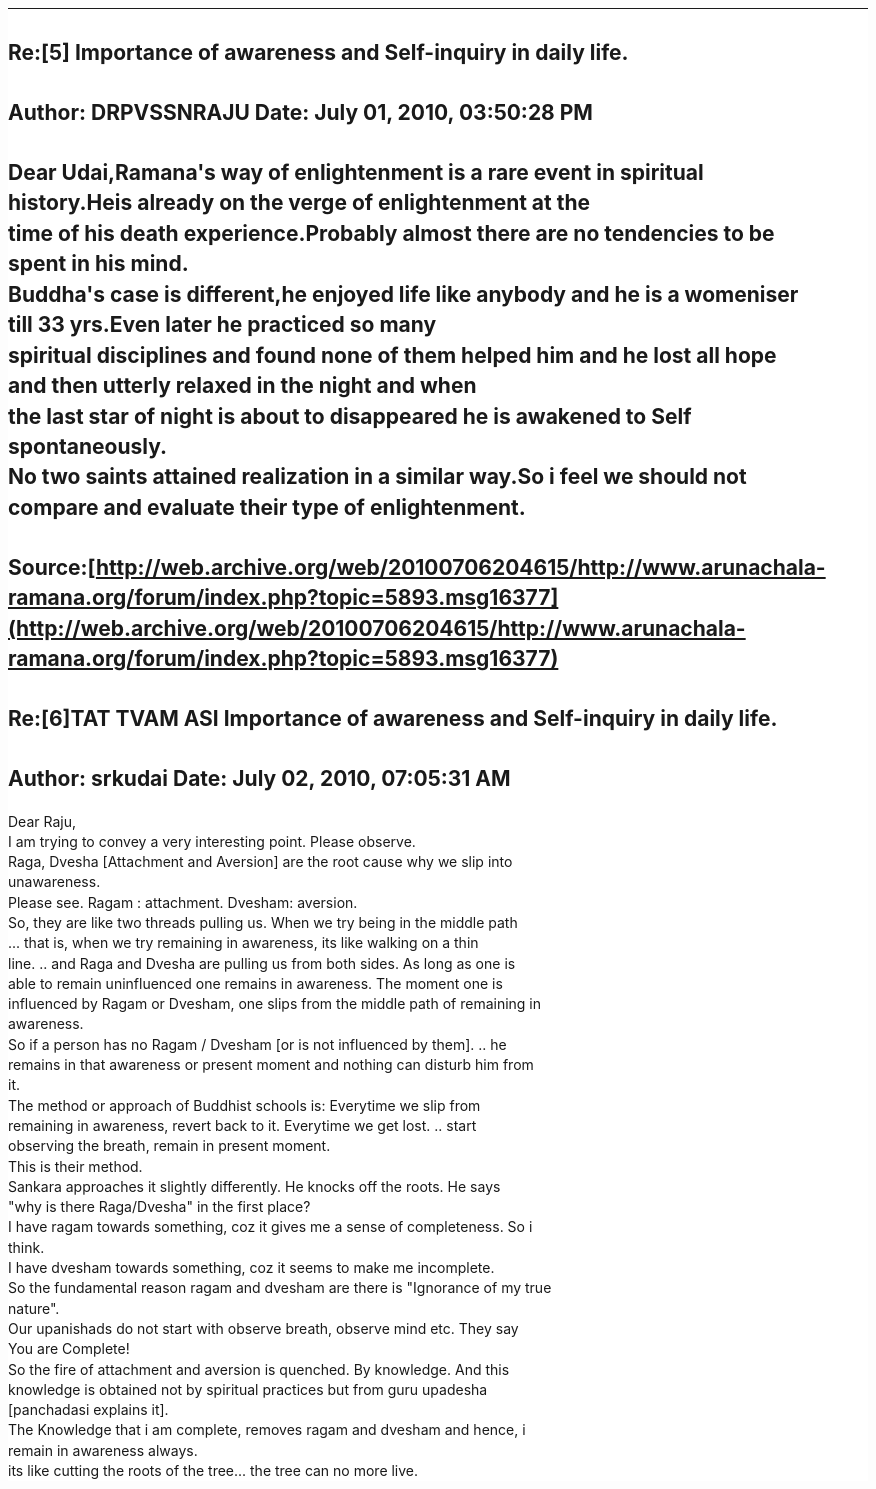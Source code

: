 
---  

## Re:[5] Importance of awareness and Self-inquiry in daily life.  
Author: DRPVSSNRAJU         Date: July 01, 2010, 03:50:28 PM  
---  
Dear Udai,Ramana's way of enlightenment is a rare event in spiritual  
history.Heis already on the verge of enlightenment at the   
time of his death experience.Probably almost there are no tendencies to be  
spent in his mind.   
Buddha's case is different,he enjoyed life like anybody and he is a womeniser  
till 33 yrs.Even later he practiced so many   
spiritual disciplines and found none of them helped him and he lost all hope  
and then utterly relaxed in the night and when   
the last star of night is about to disappeared he is awakened to Self  
spontaneously.   
No two saints attained realization in a similar way.So i feel we should not  
compare and evaluate their type of enlightenment.
 ---  
Source:[http://web.archive.org/web/20100706204615/http://www.arunachala-ramana.org/forum/index.php?topic=5893.msg16377](http://web.archive.org/web/20100706204615/http://www.arunachala-ramana.org/forum/index.php?topic=5893.msg16377)   
---  

## Re:[6]TAT TVAM ASI  Importance of awareness and Self-inquiry in daily life.  
Author: srkudai             Date: July 02, 2010, 07:05:31 AM  
---  
Dear Raju,   
 I am trying to convey a very interesting point. Please observe.   
Raga, Dvesha [Attachment and Aversion] are the root cause why we slip into  
unawareness.   
Please see. Ragam : attachment. Dvesham: aversion.   
So, they are like two threads pulling us. When we try being in the middle path  
... that is, when we try remaining in awareness, its like walking on a thin  
line. .. and Raga and Dvesha are pulling us from both sides. As long as one is  
able to remain uninfluenced one remains in awareness. The moment one is  
influenced by Ragam or Dvesham, one slips from the middle path of remaining in  
awareness.   
So if a person has no Ragam / Dvesham [or is not influenced by them]. .. he  
remains in that awareness or present moment and nothing can disturb him from  
it.   
The method or approach of Buddhist schools is: Everytime we slip from  
remaining in awareness, revert back to it. Everytime we get lost. .. start  
observing the breath, remain in present moment.   
This is their method.   
Sankara approaches it slightly differently. He knocks off the roots. He says  
"why is there Raga/Dvesha" in the first place?   
I have ragam towards something, coz it gives me a sense of completeness. So i  
think.   
I have dvesham towards something, coz it seems to make me incomplete.   
So the fundamental reason ragam and dvesham are there is "Ignorance of my true  
nature".   
Our upanishads do not start with observe breath, observe mind etc. They say  
You are Complete!   
So the fire of attachment and aversion is quenched. By knowledge. And this  
knowledge is obtained not by spiritual practices but from guru upadesha  
[panchadasi explains it].   
The Knowledge that i am complete, removes ragam and dvesham and hence, i  
remain in awareness always.   
its like cutting the roots of the tree... the tree can no more live.   